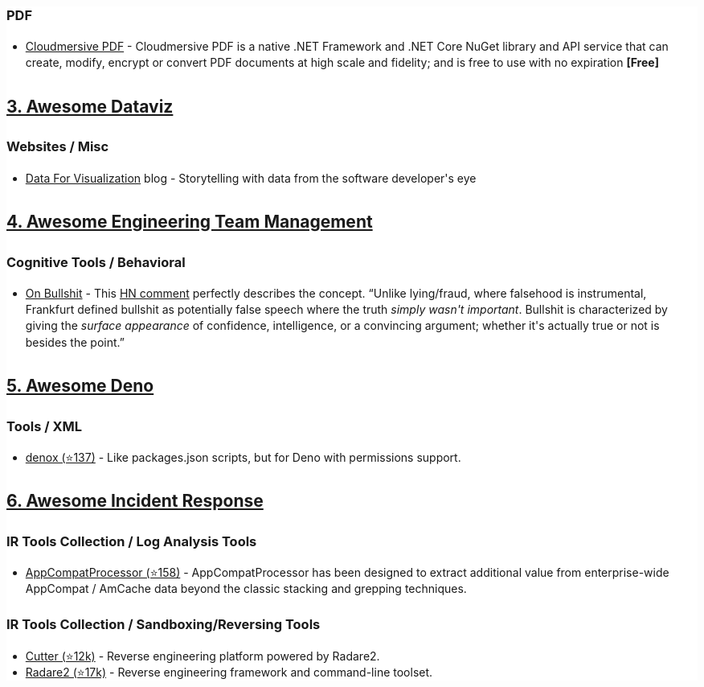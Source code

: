 ### PDF

*   [Cloudmersive PDF](https://cloudmersive.com/pdf-api) - Cloudmersive PDF is a native .NET Framework and .NET Core NuGet library and API service that can create, modify, encrypt or convert PDF documents at high scale and fidelity; and is free to use with no expiration **\[Free]**

## [3. Awesome Dataviz](/content/javierluraschi/awesome-dataviz/README.md)

### Websites / Misc

*   [Data For Visualization](https://dataforvisualization.com/) blog - Storytelling with data from the software developer's eye

## [4. Awesome Engineering Team Management](/content/kdeldycke/awesome-engineering-team-management/README.md)

### Cognitive Tools / Behavioral

*   [On Bullshit](http://ruby.fgcu.edu/courses/twimberley/EnviroPhilo/bullshit.pdf) - This [HN comment](https://news.ycombinator.com/item?id=23147605) perfectly describes the concept. “Unlike lying/fraud, where falsehood is instrumental, Frankfurt defined bullshit as potentially false speech where the truth *simply wasn't important*. Bullshit is characterized by giving the *surface appearance* of confidence, intelligence, or a convincing argument; whether it's actually true or not is besides the point.”

## [5. Awesome Deno](/content/denolib/awesome-deno/README.md)

### Tools / XML

*   [denox (⭐137)](https://github.com/BentoumiTech/denox) - Like packages.json scripts, but for Deno with permissions support.

## [6. Awesome Incident Response](/content/meirwah/awesome-incident-response/README.md)

### IR Tools Collection / Log Analysis Tools

*   [AppCompatProcessor (⭐158)](https://github.com/mbevilacqua/appcompatprocessor) - AppCompatProcessor has been designed to extract additional value from enterprise-wide AppCompat / AmCache data beyond the classic stacking and grepping techniques.

### IR Tools Collection / Sandboxing/Reversing Tools

*   [Cutter (⭐12k)](https://github.com/radareorg/cutter) - Reverse engineering platform powered by Radare2.
*   [Radare2 (⭐17k)](https://github.com/radareorg/radare2) - Reverse engineering framework and command-line toolset.
